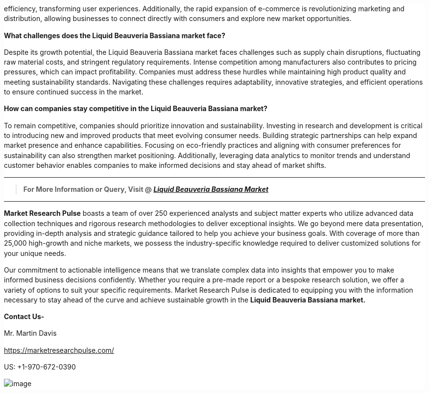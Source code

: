 efficiency, transforming user experiences. Additionally, the rapid expansion of e-commerce is revolutionizing marketing and distribution, allowing businesses to connect directly with consumers and explore new market opportunities.</p><p><strong>What challenges does the Liquid Beauveria Bassiana market face?</strong></p><p>Despite its growth potential, the Liquid Beauveria Bassiana market faces challenges such as supply chain disruptions, fluctuating raw material costs, and stringent regulatory requirements. Intense competition among manufacturers also contributes to pricing pressures, which can impact profitability. Companies must address these hurdles while maintaining high product quality and meeting sustainability standards. Navigating these challenges requires adaptability, innovative strategies, and efficient operations to ensure continued success in the market.</p><p><strong>How can companies stay competitive in the Liquid Beauveria Bassiana market?</strong></p><p>To remain competitive, companies should prioritize innovation and sustainability. Investing in research and development is critical to introducing new and improved products that meet evolving consumer needs. Building strategic partnerships can help expand market presence and enhance capabilities. Focusing on eco-friendly practices and aligning with consumer preferences for sustainability can also strengthen market positioning. Additionally, leveraging data analytics to monitor trends and understand customer behavior enables companies to make informed decisions and stay ahead of market shifts.</p><hr /><blockquote><p><strong>For More Information or Query, Visit @&nbsp;<em><a href="https://marketresearchpulse.com/report/148700/liquid-beauveria-bassiana-market?utm_source=Linkedin&utm_medium=052">Liquid Beauveria Bassiana Market</a></em></strong></p></blockquote><hr /><p><strong>Market Research Pulse</strong> boasts a team of over 250 experienced analysts and subject matter experts who utilize advanced data collection techniques and rigorous research methodologies to deliver exceptional insights. We go beyond mere data presentation, providing in-depth analysis and strategic guidance tailored to help you achieve your business goals. With coverage of more than 25,000 high-growth and niche markets, we possess the industry-specific knowledge required to deliver customized solutions for your unique needs.</p><p>Our commitment to actionable intelligence means that we translate complex data into insights that empower you to make informed business decisions confidently. Whether you require a pre-made report or a bespoke research solution, we offer a variety of options to suit your specific requirements. Market Research Pulse is dedicated to equipping you with the information necessary to stay ahead of the curve and achieve sustainable growth in the <strong>Liquid Beauveria Bassiana market.</strong></p><p><strong>Contact Us-</strong></p><p>Mr. Martin Davis</p><p>https://marketresearchpulse.com/</p><p>US: +1-970-672-0390</p>
![image](https://github.com/user-attachments/assets/7e427042-864a-4df8-ae07-9f2f5ed43c78)
